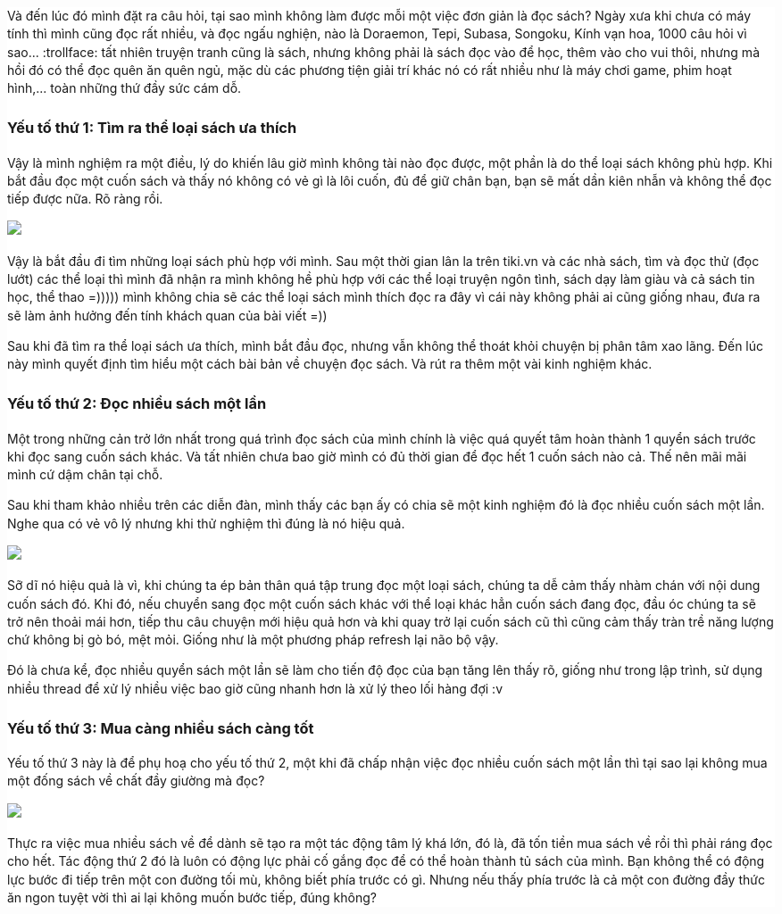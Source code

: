 Và đến lúc đó mình đặt ra câu hỏi, tại sao mình không làm được mỗi một việc đơn giản là đọc sách? Ngày xưa khi chưa có máy tính thì mình cũng đọc rất nhiều, và đọc ngấu nghiện, nào là Doraemon, Tepi, Subasa, Songoku, Kính vạn hoa, 1000 câu hỏi vì sao... :trollface: tất nhiên truyện tranh cũng là sách, nhưng không phải là sách đọc vào để học, thêm vào cho vui thôi, nhưng mà hồi đó có thể đọc quên ăn quên ngủ, mặc dù các phương tiện giải trí khác nó có rất nhiều như là máy chơi game, phim hoạt hình,... toàn những thứ đầy sức cám dỗ.

### Yếu tố thứ 1: Tìm ra thể loại sách ưa thích

Vậy là mình nghiệm ra một điều, lý do khiến lâu giờ mình không tài nào đọc được, một phần là do thể loại sách không phù hợp. Khi bắt đầu đọc một cuốn sách và thấy nó không có vẻ gì là lôi cuốn, đủ để giữ chân bạn, bạn sẽ mất dần kiên nhẫn và không thể đọc tiếp được nữa. Rõ ràng rồi.

![](http://img2.thejournal.ie/inline/1072070/original/?width=400&version=1072070)

Vậy là bắt đầu đi tìm những loại sách phù hợp với mình. Sau một thời gian lân la trên tiki.vn và các nhà sách, tìm và đọc thử (đọc lướt) các thể loại thì mình đã nhận ra mình không hề phù hợp với các thể loại truyện ngôn tình, sách dạy làm giàu và cả sách tin học, thể thao =))))) mình không chia sẽ các thể loại sách mình thích đọc ra đây vì cái này không phải ai cũng giống nhau, đưa ra sẽ làm ảnh hưởng đến tính khách quan của bài viết =))

Sau khi đã tìm ra thể loại sách ưa thích, mình bắt đầu đọc, nhưng vẫn không thể thoát khỏi chuyện bị phân tâm xao lãng. Đến lúc này mình quyết định tìm hiểu một cách bài bản về chuyện đọc sách. Và rút ra thêm một vài kinh nghiệm khác.

### Yếu tố thứ 2: Đọc nhiều sách một lần

Một trong những cản trở lớn nhất trong quá trình đọc sách của mình chính là việc quá quyết tâm hoàn thành 1 quyển sách trước khi đọc sang cuốn sách khác. Và tất nhiên chưa bao giờ mình có đủ thời gian để đọc hết 1 cuốn sách nào cả. Thế nên mãi mãi mình cứ dậm chân tại chỗ.

Sau khi tham khảo nhiều trên các diễn đàn, mình thấy các bạn ấy có chia sẽ một kinh nghiệm đó là đọc nhiều cuốn sách một lần. Nghe qua có vẻ vô lý nhưng khi thử nghiệm thì đúng là nó hiệu quả.

![](http://4.bp.blogspot.com/_mv60VL07p2s/TOKWoBqocoI/AAAAAAAADhs/3GXxCiQ40uQ/s1600/2+books.jpg)

Sỡ dĩ nó hiệu quả là vì, khi chúng ta ép bản thân quá tập trung đọc một loại sách, chúng ta dễ cảm thấy nhàm chán với nội dung cuốn sách đó. Khi đó, nếu chuyển sang đọc một cuốn sách khác với thể loại khác hẳn cuốn sách đang đọc, đầu óc chúng ta sẽ trở nên thoải mái hơn, tiếp thu câu chuyện mới hiệu quả hơn và khi quay trở lại cuốn sách cũ thì cũng cảm thấy tràn trề năng lượng chứ không bị gò bó, mệt mỏi. Giống như là một phương pháp refresh lại não bộ vậy.

Đó là chưa kể, đọc nhiều quyển sách một lần sẽ làm cho tiến độ đọc của bạn tăng lên thấy rõ, giống như trong lập trình, sử dụng nhiều thread để xử lý nhiều việc bao giờ cũng nhanh hơn là xử lý theo lối hàng đợi :v

### Yếu tố thứ 3: Mua càng nhiều sách càng tốt

Yếu tố thứ 3 này là để phụ hoạ cho yếu tố thứ 2, một khi đã chấp nhận việc đọc nhiều cuốn sách một lần thì tại sao lại không mua một đống sách về chất đầy giường mà đọc?

![](http://i.imgur.com/V7iub9f.gif)

Thực ra việc mua nhiều sách về để dành sẽ tạo ra một tác động tâm lý khá lớn, đó là, đã tốn tiền mua sách về rồi thì phải ráng đọc cho hết. Tác động thứ 2 đó là luôn có động lực phải cố gắng đọc để có thể hoàn thành tủ sách của mình. Bạn không thể có động lực bước đi tiếp trên một con đường tối mù, không biết phía trước có gì. Nhưng nếu thấy phía trước là cả một con đường đầy thức ăn ngon tuyệt vời thì ai lại không muốn bước tiếp, đúng không?
